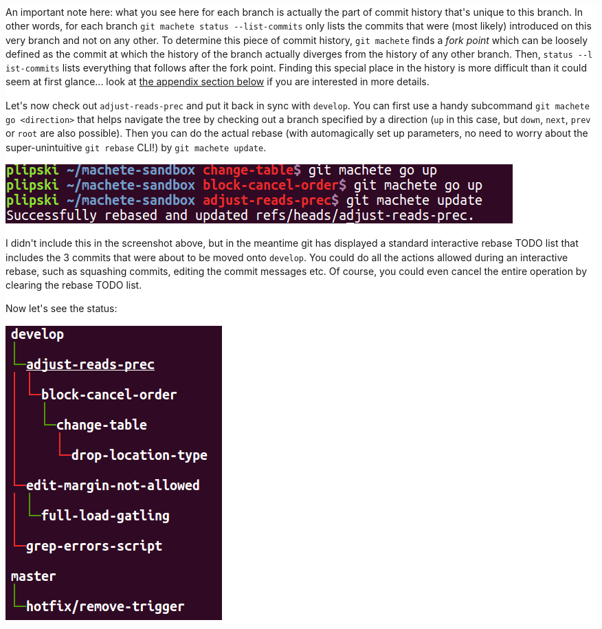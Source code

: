 An important note here: what you see here for each branch is actually the part of commit history that's unique to this branch.
In other words, for each branch `git machete status --list-commits` only lists the commits that were (most likely) introduced on this very branch and not on any other.
To determine this piece of commit history, `git machete` finds a _fork point_ which can be loosely defined as the commit at which the history of the branch actually diverges from the history of any other branch.
Then, `status --list-commits` lists everything that follows after the fork point.
Finding this special place in the history is more difficult than it could seem at first glance... look at [the appendix section below](#appendix-fork-point---not-so-easy-business) if you are interested in more details.

Let's now check out `adjust-reads-prec` and put it back in sync with `develop`.
You can first use a handy subcommand `git machete go <direction>` that helps navigate the tree by checking out a branch specified by a direction
(`up` in this case, but `down`, `next`, `prev` or `root` are also possible).
Then you can do the actual rebase (with automagically set up parameters, no need to worry about the super-unintuitive `git rebase` CLI!) by `git machete update`.

![git machete update](update.png)

I didn't include this in the screenshot above, but in the meantime git has displayed a standard interactive rebase TODO list that includes the 3 commits that were about to be moved onto `develop`.
You could do all the actions allowed during an interactive rebase, such as squashing commits, editing the commit messages etc.
Of course, you could even cancel the entire operation by clearing the rebase TODO list.

Now let's see the status:

![git machete status](status-2.png)
